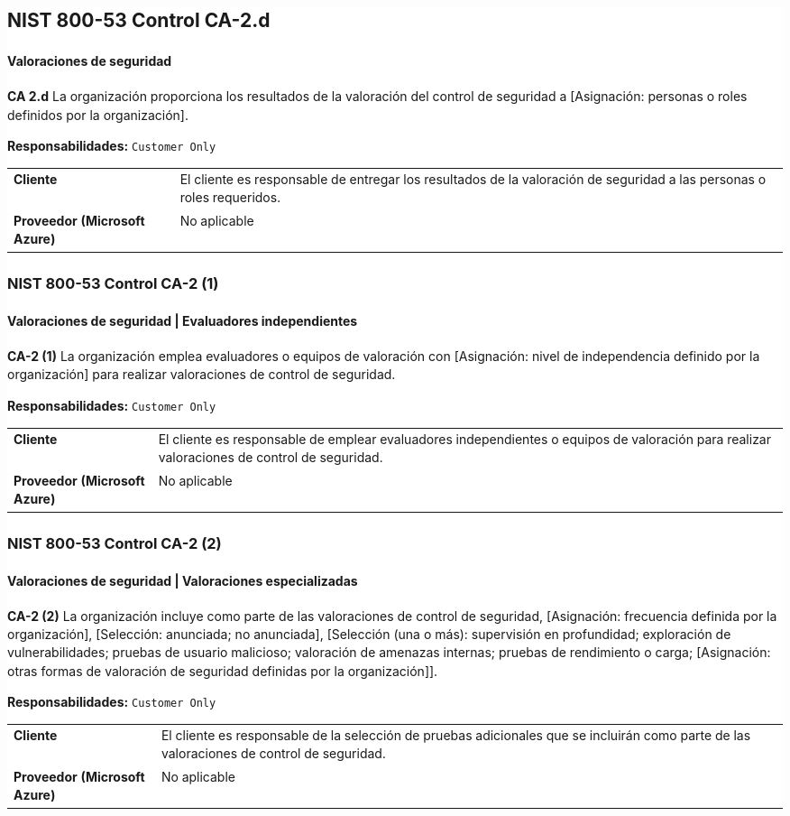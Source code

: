 
 ## <a name="nist-800-53-control-ca-2d"></a>NIST 800-53 Control CA-2.d

#### <a name="security-assessments"></a>Valoraciones de seguridad

**CA 2.d** La organización proporciona los resultados de la valoración del control de seguridad a [Asignación: personas o roles definidos por la organización].

**Responsabilidades:** `Customer Only`

|||
|---|---|
| **Cliente** | El cliente es responsable de entregar los resultados de la valoración de seguridad a las personas o roles requeridos. |
| **Proveedor (Microsoft Azure)** | No aplicable |


 ### <a name="nist-800-53-control-ca-2-1"></a>NIST 800-53 Control CA-2 (1)

#### <a name="security-assessments--independent-assessors"></a>Valoraciones de seguridad | Evaluadores independientes

**CA-2 (1)** La organización emplea evaluadores o equipos de valoración con [Asignación: nivel de independencia definido por la organización] para realizar valoraciones de control de seguridad.

**Responsabilidades:** `Customer Only`

|||
|---|---|
| **Cliente** | El cliente es responsable de emplear evaluadores independientes o equipos de valoración para realizar valoraciones de control de seguridad. |
| **Proveedor (Microsoft Azure)** | No aplicable |


 ### <a name="nist-800-53-control-ca-2-2"></a>NIST 800-53 Control CA-2 (2)

#### <a name="security-assessments--specialized-assessments"></a>Valoraciones de seguridad | Valoraciones especializadas

**CA-2 (2)** La organización incluye como parte de las valoraciones de control de seguridad, [Asignación: frecuencia definida por la organización], [Selección: anunciada; no anunciada], [Selección (una o más): supervisión en profundidad; exploración de vulnerabilidades; pruebas de usuario malicioso; valoración de amenazas internas; pruebas de rendimiento o carga; [Asignación: otras formas de valoración de seguridad definidas por la organización]].

**Responsabilidades:** `Customer Only`

|||
|---|---|
| **Cliente** | El cliente es responsable de la selección de pruebas adicionales que se incluirán como parte de las valoraciones de control de seguridad. |
| **Proveedor (Microsoft Azure)** | No aplicable |
